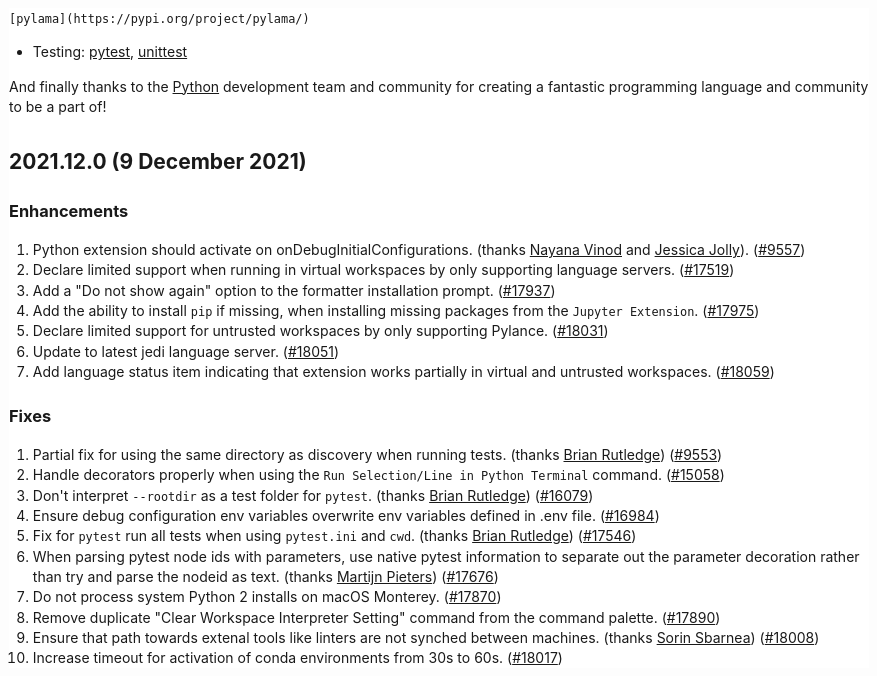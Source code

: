     [pylama](https://pypi.org/project/pylama/)
-   Testing:
    [pytest](https://pypi.org/project/pytest/),
    [unittest](https://docs.python.org/3/library/unittest.html#module-unittest)

And finally thanks to the [Python](https://www.python.org/) development team and
community for creating a fantastic programming language and community to be a
part of!

## 2021.12.0 (9 December 2021)

### Enhancements

1. Python extension should activate on onDebugInitialConfigurations.
   (thanks [Nayana Vinod](https://github.com/nayana-vinod) and [Jessica Jolly](https://github.com/JessieJolly)).
   ([#9557](https://github.com/Microsoft/vscode-python/issues/9557))
1. Declare limited support when running in virtual workspaces by only supporting language servers.
   ([#17519](https://github.com/Microsoft/vscode-python/issues/17519))
1. Add a "Do not show again" option to the formatter installation prompt.
   ([#17937](https://github.com/Microsoft/vscode-python/issues/17937))
1. Add the ability to install `pip` if missing, when installing missing packages from the `Jupyter Extension`.
   ([#17975](https://github.com/Microsoft/vscode-python/issues/17975))
1. Declare limited support for untrusted workspaces by only supporting Pylance.
   ([#18031](https://github.com/Microsoft/vscode-python/issues/18031))
1. Update to latest jedi language server.
   ([#18051](https://github.com/Microsoft/vscode-python/issues/18051))
1. Add language status item indicating that extension works partially in virtual and untrusted workspaces.
   ([#18059](https://github.com/Microsoft/vscode-python/issues/18059))

### Fixes

1. Partial fix for using the same directory as discovery when running tests.
   (thanks [Brian Rutledge](https://github.com/bhrutledge))
   ([#9553](https://github.com/Microsoft/vscode-python/issues/9553))
1. Handle decorators properly when using the `Run Selection/Line in Python Terminal` command.
   ([#15058](https://github.com/Microsoft/vscode-python/issues/15058))
1. Don't interpret `--rootdir` as a test folder for `pytest`.
   (thanks [Brian Rutledge](https://github.com/bhrutledge))
   ([#16079](https://github.com/Microsoft/vscode-python/issues/16079))
1. Ensure debug configuration env variables overwrite env variables defined in .env file.
   ([#16984](https://github.com/Microsoft/vscode-python/issues/16984))
1. Fix for `pytest` run all tests when using `pytest.ini` and `cwd`.
   (thanks [Brian Rutledge](https://github.com/bhrutledge))
   ([#17546](https://github.com/Microsoft/vscode-python/issues/17546))
1. When parsing pytest node ids with parameters, use native pytest information to separate out the parameter decoration rather than try and parse the nodeid as text.
   (thanks [Martijn Pieters](https://github.com/mjpieters))
   ([#17676](https://github.com/Microsoft/vscode-python/issues/17676))
1. Do not process system Python 2 installs on macOS Monterey.
   ([#17870](https://github.com/Microsoft/vscode-python/issues/17870))
1. Remove duplicate "Clear Workspace Interpreter Setting" command from the command palette.
   ([#17890](https://github.com/Microsoft/vscode-python/issues/17890))
1. Ensure that path towards extenal tools like linters are not synched between
   machines. (thanks [Sorin Sbarnea](https://github.com/ssbarnea))
   ([#18008](https://github.com/Microsoft/vscode-python/issues/18008))
1. Increase timeout for activation of conda environments from 30s to 60s.
   ([#18017](https://github.com/Microsoft/vscode-python/issues/18017))
